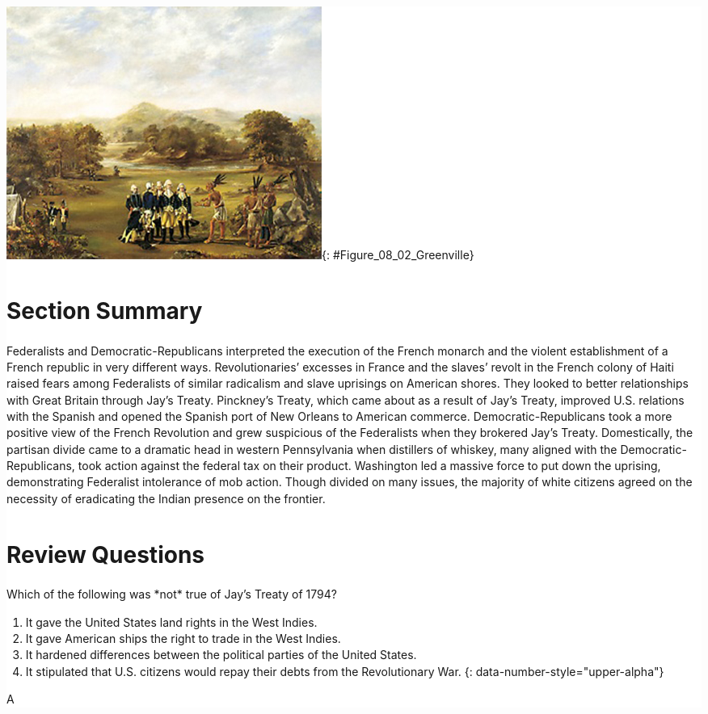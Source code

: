  ![A painting depicts a small group of uniformed Americans negotiating with several Indians in native dress. The Indian who speaks to the Americans bends slightly and gestures with his hands, with his compatriots standing behind him; the Americans, who stand straight-backed in a tight, impenetrable group, appear unmoved.](../resources/CNX_History_08_02_Greenville.jpg "Notice the contrasts between the depictions of federal and native representatives in this painting of the signing of the Treaty of Greenville in 1795. What message or messages did the artist intend to convey?"){: #Figure_08_02_Greenville}

# Section Summary

Federalists and Democratic-Republicans interpreted the execution of the French monarch and the violent establishment of a French republic in very different ways. Revolutionaries’ excesses in France and the slaves’ revolt in the French colony of Haiti raised fears among Federalists of similar radicalism and slave uprisings on American shores. They looked to better relationships with Great Britain through Jay’s Treaty. Pinckney’s Treaty, which came about as a result of Jay’s Treaty, improved U.S. relations with the Spanish and opened the Spanish port of New Orleans to American commerce. Democratic-Republicans took a more positive view of the French Revolution and grew suspicious of the Federalists when they brokered Jay’s Treaty. Domestically, the partisan divide came to a dramatic head in western Pennsylvania when distillers of whiskey, many aligned with the Democratic-Republicans, took action against the federal tax on their product. Washington led a massive force to put down the uprising, demonstrating Federalist intolerance of mob action. Though divided on many issues, the majority of white citizens agreed on the necessity of eradicating the Indian presence on the frontier.

# Review Questions

<div data-type="exercise" class="exercise">
<div data-type="problem" class="problem" markdown="1">
Which of the following was *not* true of Jay’s Treaty of 1794?

1.  It gave the United States land rights in the West Indies.
2.  It gave American ships the right to trade in the West Indies.
3.  It hardened differences between the political parties of the United States.
4.  It stipulated that U.S. citizens would repay their debts from the Revolutionary War.
{: data-number-style="upper-alpha"}

</div>
<div data-type="solution" class="solution" markdown="1">
A

</div>
</div>
